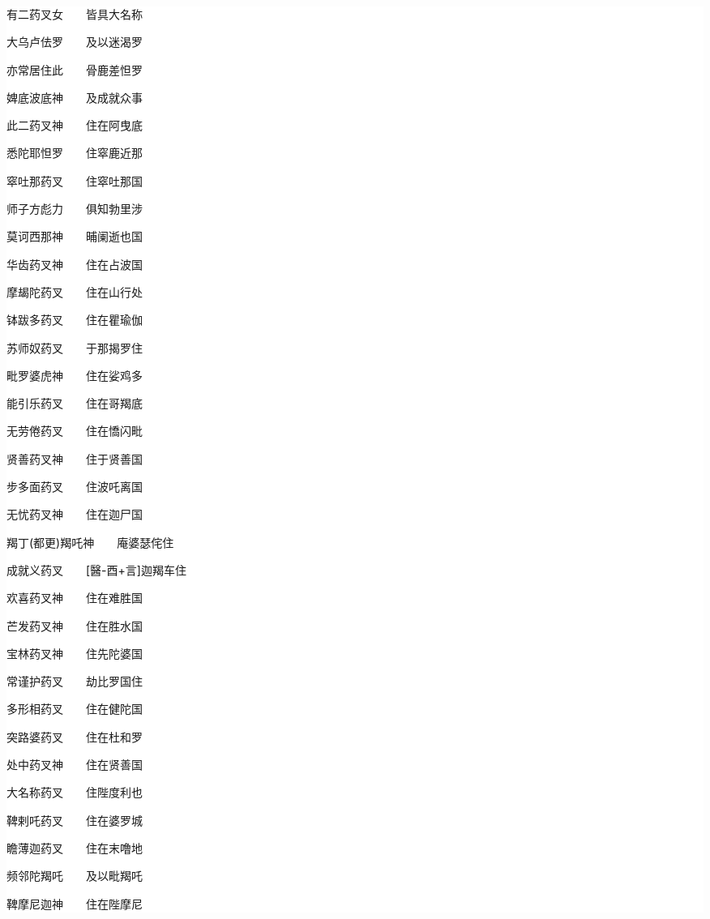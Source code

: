 有二药叉女　　皆具大名称  

大乌卢佉罗　　及以迷渴罗  

亦常居住此　　骨鹿差怛罗  

婢底波底神　　及成就众事  

此二药叉神　　住在阿曳底  

悉陀耶怛罗　　住窣鹿近那  

窣吐那药叉　　住窣吐那国  

师子方彪力　　俱知勃里涉  

莫诃西那神　　晡阑逝也国  

华齿药叉神　　住在占波国  

摩朅陀药叉　　住在山行处  

钵跋多药叉　　住在瞿瑜伽  

苏师奴药叉　　于那揭罗住  

毗罗婆虎神　　住在娑鸡多  

能引乐药叉　　住在哥羯底  

无劳倦药叉　　住在憍闪毗  

贤善药叉神　　住于贤善国  

步多面药叉　　住波吒离国  

无忧药叉神　　住在迦尸国  

羯丁(都更)羯吒神　　庵婆瑟侘住  

成就义药叉　　[醫-酉+言]迦羯车住  

欢喜药叉神　　住在难胜国  

芒发药叉神　　住在胜水国  

宝林药叉神　　住先陀婆国  

常谨护药叉　　劫比罗国住  

多形相药叉　　住在健陀国  

突路婆药叉　　住在杜和罗  

处中药叉神　　住在贤善国  

大名称药叉　　住陛度利也  

鞞剌吒药叉　　住在婆罗城  

瞻薄迦药叉　　住在末噜地  

频邻陀羯吒　　及以毗羯吒  

鞞摩尼迦神　　住在陛摩尼  
